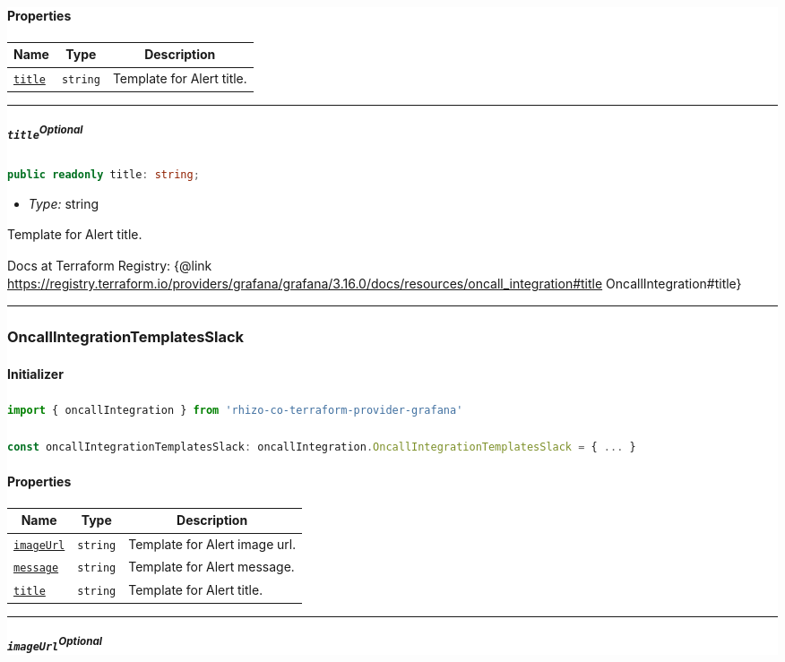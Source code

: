 #### Properties <a name="Properties" id="Properties"></a>

| **Name** | **Type** | **Description** |
| --- | --- | --- |
| <code><a href="#rhizo-co-terraform-provider-grafana.oncallIntegration.OncallIntegrationTemplatesPhoneCall.property.title">title</a></code> | <code>string</code> | Template for Alert title. |

---

##### `title`<sup>Optional</sup> <a name="title" id="rhizo-co-terraform-provider-grafana.oncallIntegration.OncallIntegrationTemplatesPhoneCall.property.title"></a>

```typescript
public readonly title: string;
```

- *Type:* string

Template for Alert title.

Docs at Terraform Registry: {@link https://registry.terraform.io/providers/grafana/grafana/3.16.0/docs/resources/oncall_integration#title OncallIntegration#title}

---

### OncallIntegrationTemplatesSlack <a name="OncallIntegrationTemplatesSlack" id="rhizo-co-terraform-provider-grafana.oncallIntegration.OncallIntegrationTemplatesSlack"></a>

#### Initializer <a name="Initializer" id="rhizo-co-terraform-provider-grafana.oncallIntegration.OncallIntegrationTemplatesSlack.Initializer"></a>

```typescript
import { oncallIntegration } from 'rhizo-co-terraform-provider-grafana'

const oncallIntegrationTemplatesSlack: oncallIntegration.OncallIntegrationTemplatesSlack = { ... }
```

#### Properties <a name="Properties" id="Properties"></a>

| **Name** | **Type** | **Description** |
| --- | --- | --- |
| <code><a href="#rhizo-co-terraform-provider-grafana.oncallIntegration.OncallIntegrationTemplatesSlack.property.imageUrl">imageUrl</a></code> | <code>string</code> | Template for Alert image url. |
| <code><a href="#rhizo-co-terraform-provider-grafana.oncallIntegration.OncallIntegrationTemplatesSlack.property.message">message</a></code> | <code>string</code> | Template for Alert message. |
| <code><a href="#rhizo-co-terraform-provider-grafana.oncallIntegration.OncallIntegrationTemplatesSlack.property.title">title</a></code> | <code>string</code> | Template for Alert title. |

---

##### `imageUrl`<sup>Optional</sup> <a name="imageUrl" id="rhizo-co-terraform-provider-grafana.oncallIntegration.OncallIntegrationTemplatesSlack.property.imageUrl"></a>
